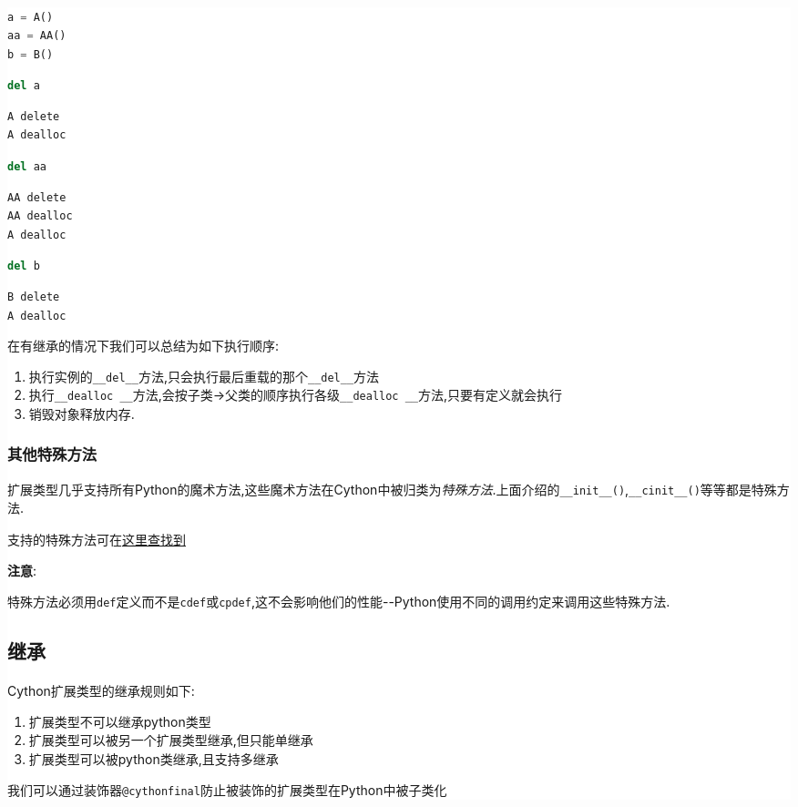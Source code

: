 
```python
a = A()
aa = AA()
b = B()
```


```python
del a
```

    A delete
    A dealloc



```python
del aa
```

    AA delete
    AA dealloc
    A dealloc



```python
del b
```

    B delete
    A dealloc


在有继承的情况下我们可以总结为如下执行顺序:

1. 执行实例的`__del__`方法,只会执行最后重载的那个`__del__`方法
2. 执行`__dealloc __`方法,会按子类->父类的顺序执行各级`__dealloc __`方法,只要有定义就会执行
3. 销毁对象释放内存.

### 其他特殊方法

扩展类型几乎支持所有Python的魔术方法,这些魔术方法在Cython中被归类为*特殊方法*.上面介绍的`__init__()`,`__cinit__()`等等都是特殊方法.

支持的特殊方法可在[这里查找到](http://docs.cython.org/en/latest/src/userguide/special_methods.html#special-methods-table)


**注意**:

特殊方法必须用`def`定义而不是`cdef`或`cpdef`,这不会影响他们的性能--Python使用不同的调用约定来调用这些特殊方法.

## 继承

Cython扩展类型的继承规则如下:

1. 扩展类型不可以继承python类型
2. 扩展类型可以被另一个扩展类型继承,但只能单继承
3. 扩展类型可以被python类继承,且支持多继承


我们可以通过装饰器`@cythonfinal`防止被装饰的扩展类型在Python中被子类化
